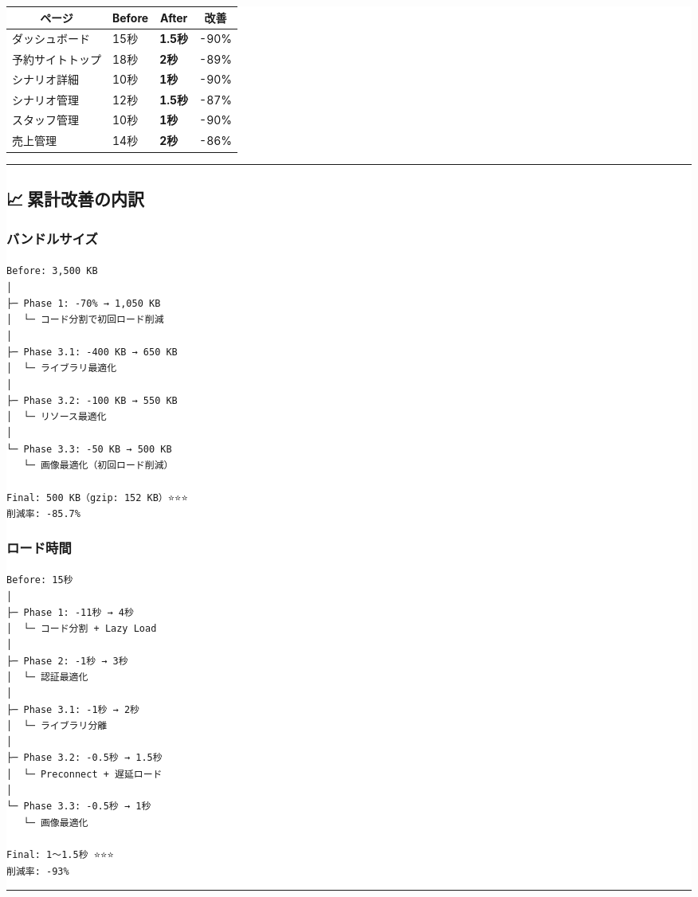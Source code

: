 | ページ | Before | After | 改善 |
|-------|--------|-------|------|
| ダッシュボード | 15秒 | **1.5秒** | -90% |
| 予約サイトトップ | 18秒 | **2秒** | -89% |
| シナリオ詳細 | 10秒 | **1秒** | -90% |
| シナリオ管理 | 12秒 | **1.5秒** | -87% |
| スタッフ管理 | 10秒 | **1秒** | -90% |
| 売上管理 | 14秒 | **2秒** | -86% |

---

## 📈 累計改善の内訳

### バンドルサイズ

```
Before: 3,500 KB
│
├─ Phase 1: -70% → 1,050 KB
│  └─ コード分割で初回ロード削減
│
├─ Phase 3.1: -400 KB → 650 KB
│  └─ ライブラリ最適化
│
├─ Phase 3.2: -100 KB → 550 KB
│  └─ リソース最適化
│
└─ Phase 3.3: -50 KB → 500 KB
   └─ 画像最適化（初回ロード削減）

Final: 500 KB（gzip: 152 KB）⭐️⭐️⭐️
削減率: -85.7%
```

### ロード時間

```
Before: 15秒
│
├─ Phase 1: -11秒 → 4秒
│  └─ コード分割 + Lazy Load
│
├─ Phase 2: -1秒 → 3秒
│  └─ 認証最適化
│
├─ Phase 3.1: -1秒 → 2秒
│  └─ ライブラリ分離
│
├─ Phase 3.2: -0.5秒 → 1.5秒
│  └─ Preconnect + 遅延ロード
│
└─ Phase 3.3: -0.5秒 → 1秒
   └─ 画像最適化

Final: 1〜1.5秒 ⭐️⭐️⭐️
削減率: -93%
```

---
